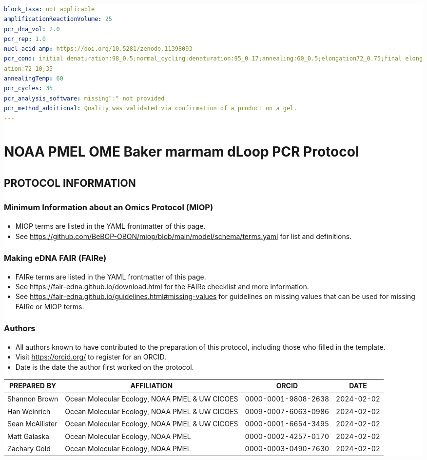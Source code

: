 ```yaml
block_taxa: not applicable
amplificationReactionVolume: 25
pcr_dna_vol: 2.0
pcr_rep: 1.0
nucl_acid_amp: https://doi.org/10.5281/zenodo.11398093
pcr_cond: initial denaturation:98_0.5;normal_cycling;denaturation:95_0.17;annealing:60_0.5;elongation72_0.75;final elongation:72_10;35
annealingTemp: 60
pcr_cycles: 35
pcr_analysis_software: missing":" not provided
pcr_method_additional: Quality was validated via confirmation of a product on a gel.
---
```


# NOAA PMEL OME Baker marmam dLoop PCR Protocol

## PROTOCOL INFORMATION

### Minimum Information about an Omics Protocol (MIOP)

- MIOP terms are listed in the YAML frontmatter of this page.
- See <https://github.com/BeBOP-OBON/miop/blob/main/model/schema/terms.yaml> for list and definitions.
  
### Making eDNA FAIR (FAIRe)

- FAIRe terms are listed in the YAML frontmatter of this page.
- See <https://fair-edna.github.io/download.html> for the FAIRe checklist and more information.
- See <https://fair-edna.github.io/guidelines.html#missing-values> for guidelines on missing values that can be used for missing FAIRe or MIOP terms.

### Authors

- All authors known to have contributed to the preparation of this protocol, including those who filled in the template.
- Visit https://orcid.org/ to register for an ORCID.
- Date is the date the author first worked on the protocol.

| PREPARED BY | AFFILIATION | ORCID | DATE |
| ------------- | ------------- | ------------- | ------------- |
| Shannon Brown | Ocean Molecular Ecology, NOAA PMEL & UW CICOES  | 0000-0001-9808-2638 |2024-02-02|
| Han Weinrich  | Ocean Molecular Ecology, NOAA PMEL & UW CICOES  | 0009-0007-6063-0986 |2024-02-02|
|Sean McAllister	|Ocean Molecular Ecology, NOAA PMEL & UW CICOES	|0000-0001-6654-3495	|2024-02-02|
|Matt Galaska	|Ocean Molecular Ecology, NOAA PMEL|	0000-0002-4257-0170	|2024-02-02|
|Zachary Gold	|Ocean Molecular Ecology, NOAA PMEL	|0000-0003-0490-7630	|2024-02-02|
